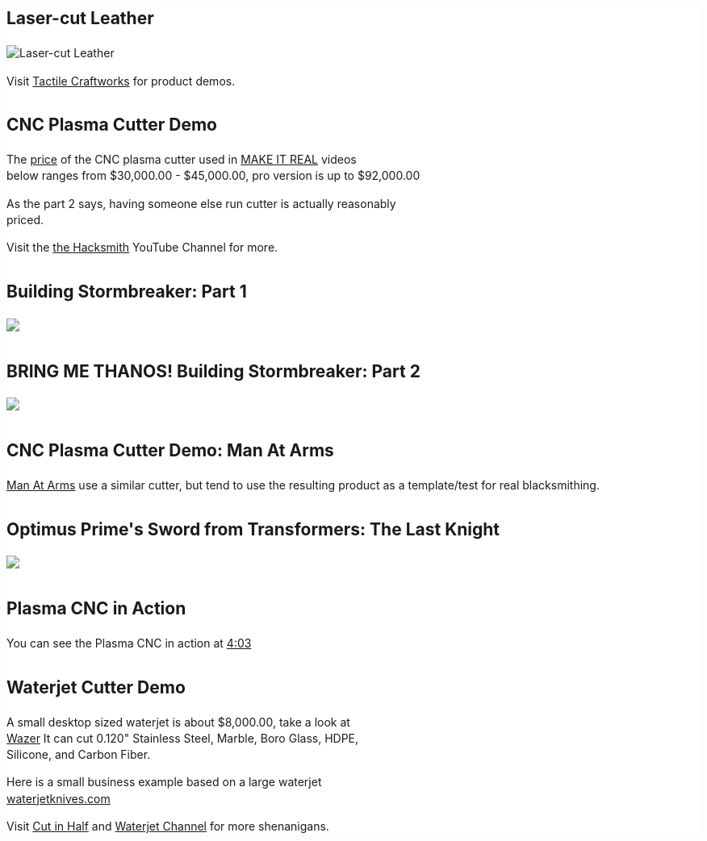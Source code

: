 Laser-cut Leather
-----------------

![Laser-cut Leather](/image/leather2.png)

Visit [Tactile Craftworks](https://tactilecraftworks.com/) for product demos.

CNC Plasma Cutter Demo
----------------------

The [price](https://www.maverickcnc.com/pricing-page/) of the CNC plasma cutter used in [MAKE IT REAL](https://www.youtube.com/watch?v=2RVyE1wlH7E) videos  
below ranges from $30,000.00 - $45,000.00, pro version is up to $92,000.00

As the part 2 says, having someone else run cutter is actually reasonably  
priced.

Visit the [the Hacksmith](https://www.youtube.com/channel/UCjgpFI5dU-D1-kh9H1muoxQ) YouTube Channel for more.

Building Stormbreaker: Part 1
-----------------------------

[![]( /image/yid-HxX75eYf598.jpg)](https://www.youtube.com/watch?v=HxX75eYf598)

BRING ME THANOS! Building Stormbreaker: Part 2
----------------------------------------------

[![]( /image/yid-449lCaylrIo.jpg)](https://www.youtube.com/watch?v=449lCaylrIo)

CNC Plasma Cutter Demo: Man At Arms
-----------------------------------

[Man At Arms](https://www.youtube.com/playlist?list=PLUUGFk1wE5OFOpfPz3ggXQrCSdQdFEslx) use a similar cutter, but tend to use the resulting product as a template/test for real blacksmithing.

Optimus Prime's Sword from Transformers: The Last Knight
--------------------------------------------------------

[![]( /image/yid-vef62MzS6as.jpg)](https://www.youtube.com/watch?v=vef62MzS6as)

Plasma CNC in Action
--------------------

You can see the Plasma CNC in action at [4:03](https://youtu.be/vef62MzS6as?t=243)

Waterjet Cutter Demo
--------------------

A small desktop sized waterjet is about $8,000.00, take a look at  
[Wazer](https://www.wazer.com/) It can cut 0.120" Stainless Steel, Marble, Boro Glass, HDPE,  
Silicone, and Carbon Fiber.

Here is a small business example based on a large waterjet  
[waterjetknives.com](https://waterjetknives.com/)

Visit [Cut in Half](https://www.youtube.com/channel/UCZ9gllpxg63WTW10FcydrHA) and [Waterjet Channel](https://www.youtube.com/channel/UCY2--S73K_Ce6uvmN9UXvlw) for more shenanigans.
